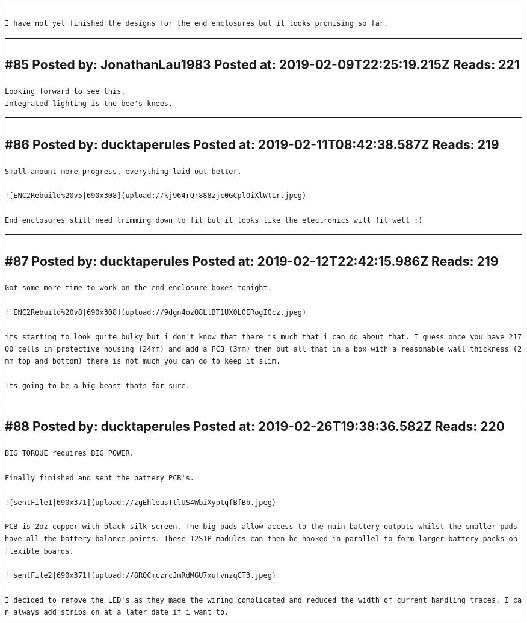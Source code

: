 ```

I have not yet finished the designs for the end enclosures but it looks promising so far.
```

---
## \#85 Posted by: JonathanLau1983 Posted at: 2019-02-09T22:25:19.215Z Reads: 221

```
Looking forward to see this. 
Integrated lighting is the bee's knees.
```

---
## \#86 Posted by: ducktaperules Posted at: 2019-02-11T08:42:38.587Z Reads: 219

```
Small amount more progress, everything laid out better. 

![ENC2Rebuild%20v5|690x308](upload://kj964rQr888zjc0GCplOiXlWtIr.jpeg) 

End enclosures still need trimming down to fit but it looks like the electronics will fit well :)
```

---
## \#87 Posted by: ducktaperules Posted at: 2019-02-12T22:42:15.986Z Reads: 219

```
Got some more time to work on the end enclosure boxes tonight.

![ENC2Rebuild%20v8|690x308](upload://9dgn4ozQ8LlBT1UX0L0ERogIQcz.jpeg) 

its starting to look quite bulky but i don't know that there is much that i can do about that. I guess once you have 21700 cells in protective housing (24mm) and add a PCB (3mm) then put all that in a box with a reasonable wall thickness (2mm top and bottom) there is not much you can do to keep it slim.

Its going to be a big beast thats for sure.
```

---
## \#88 Posted by: ducktaperules Posted at: 2019-02-26T19:38:36.582Z Reads: 220

```
BIG TORQUE requires BIG POWER.

Finally finished and sent the battery PCB's. 

![sentFile1|690x371](upload://zgEhleusTtlUS4WbiXyptqfBfBb.jpeg) 

PCB is 2oz copper with black silk screen. The big pads allow access to the main battery outputs whilst the smaller pads have all the battery balance points. These 12S1P modules can then be hooked in parallel to form larger battery packs on flexible boards.

![sentFile2|690x371](upload://8RQCmczrcJmRdMGU7xufvnzqCT3.jpeg) 

I decided to remove the LED's as they made the wiring complicated and reduced the width of current handling traces. I can always add strips on at a later date if i want to.

```
